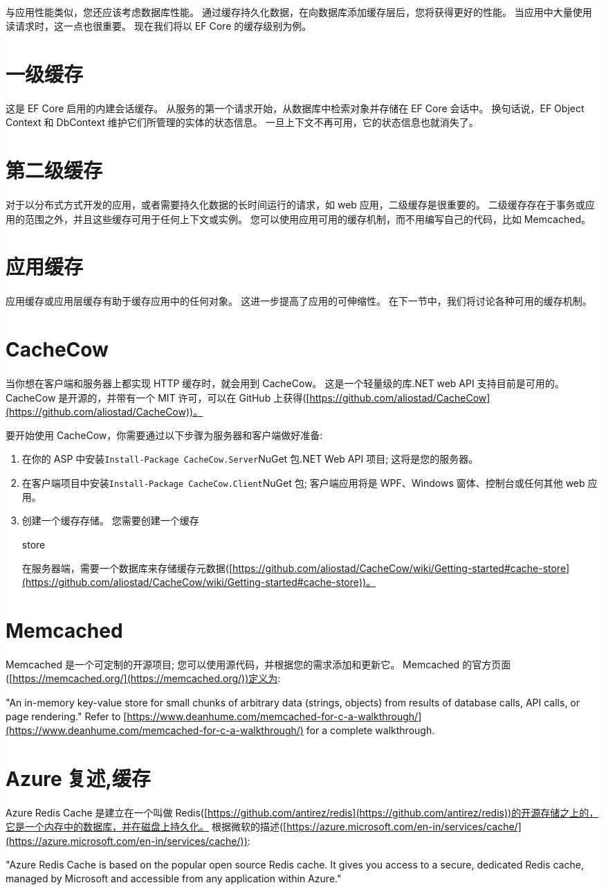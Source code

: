 与应用性能类似，您还应该考虑数据库性能。 通过缓存持久化数据，在向数据库添加缓存层后，您将获得更好的性能。 当应用中大量使用读请求时，这一点也很重要。 现在我们将以 EF Core 的缓存级别为例。

# 一级缓存

这是 EF Core 启用的内建会话缓存。 从服务的第一个请求开始，从数据库中检索对象并存储在 EF Core 会话中。 换句话说，EF Object Context 和 DbContext 维护它们所管理的实体的状态信息。 一旦上下文不再可用，它的状态信息也就消失了。

# 第二级缓存

对于以分布式方式开发的应用，或者需要持久化数据的长时间运行的请求，如 web 应用，二级缓存是很重要的。 二级缓存存在于事务或应用的范围之外，并且这些缓存可用于任何上下文或实例。 您可以使用应用可用的缓存机制，而不用编写自己的代码，比如 Memcached。

# 应用缓存

应用缓存或应用层缓存有助于缓存应用中的任何对象。 这进一步提高了应用的可伸缩性。 在下一节中，我们将讨论各种可用的缓存机制。

# CacheCow

当你想在客户端和服务器上都实现 HTTP 缓存时，就会用到 CacheCow。 这是一个轻量级的库.NET web API 支持目前是可用的。 CacheCow 是开源的，并带有一个 MIT 许可，可以在 GitHub 上获得([https://github.com/aliostad/CacheCow](https://github.com/aliostad/CacheCow))。

要开始使用 CacheCow，你需要通过以下步骤为服务器和客户端做好准备:

1.  在你的 ASP 中安装`Install-Package CacheCow.Server`NuGet 包.NET Web API 项目; 这将是您的服务器。
2.  在客户端项目中安装`Install-Package CacheCow.Client`NuGet 包; 客户端应用将是 WPF、Windows 窗体、控制台或任何其他 web 应用。

3.  创建一个缓存存储。 您需要创建一个缓存

    store

    在服务器端，需要一个数据库来存储缓存元数据([https://github.com/aliostad/CacheCow/wiki/Getting-started#cache-store](https://github.com/aliostad/CacheCow/wiki/Getting-started#cache-store))。

# Memcached

Memcached 是一个可定制的开源项目; 您可以使用源代码，并根据您的需求添加和更新它。 Memcached 的官方页面([https://memcached.org/](https://memcached.org/))定义为:

"An in-memory key-value store for small chunks of arbitrary data (strings, objects) from results of database calls, API calls, or page rendering." Refer to [https://www.deanhume.com/memcached-for-c-a-walkthrough/](https://www.deanhume.com/memcached-for-c-a-walkthrough/) for a complete walkthrough.

# Azure 复述,缓存

Azure Redis Cache 是建立在一个叫做 Redis([https://github.com/antirez/redis](https://github.com/antirez/redis))的开源存储之上的，它是一个内存中的数据库，并在磁盘上持久化。 根据微软的描述([https://azure.microsoft.com/en-in/services/cache/](https://azure.microsoft.com/en-in/services/cache/)):

"Azure Redis Cache is based on the popular open source Redis cache. It gives you access to a secure, dedicated Redis cache, managed by Microsoft and accessible from any application within Azure."
